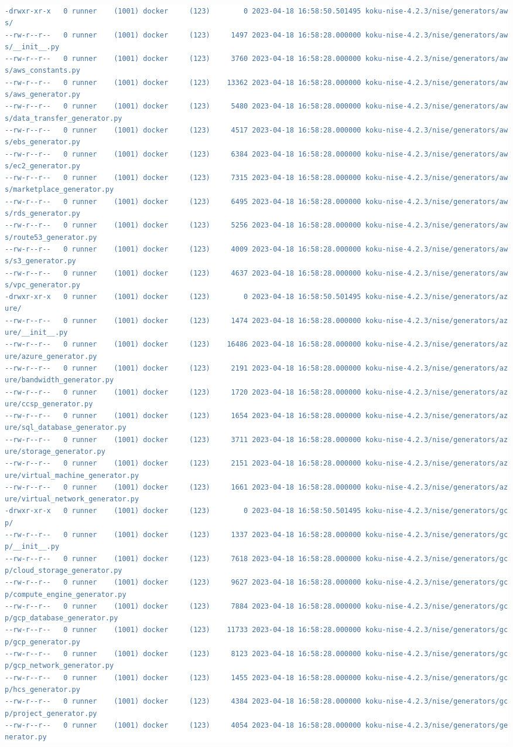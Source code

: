 ```diff
-drwxr-xr-x   0 runner    (1001) docker     (123)        0 2023-04-18 16:58:50.501495 koku-nise-4.2.3/nise/generators/aws/
--rw-r--r--   0 runner    (1001) docker     (123)     1497 2023-04-18 16:58:28.000000 koku-nise-4.2.3/nise/generators/aws/__init__.py
--rw-r--r--   0 runner    (1001) docker     (123)     3760 2023-04-18 16:58:28.000000 koku-nise-4.2.3/nise/generators/aws/aws_constants.py
--rw-r--r--   0 runner    (1001) docker     (123)    13362 2023-04-18 16:58:28.000000 koku-nise-4.2.3/nise/generators/aws/aws_generator.py
--rw-r--r--   0 runner    (1001) docker     (123)     5480 2023-04-18 16:58:28.000000 koku-nise-4.2.3/nise/generators/aws/data_transfer_generator.py
--rw-r--r--   0 runner    (1001) docker     (123)     4517 2023-04-18 16:58:28.000000 koku-nise-4.2.3/nise/generators/aws/ebs_generator.py
--rw-r--r--   0 runner    (1001) docker     (123)     6384 2023-04-18 16:58:28.000000 koku-nise-4.2.3/nise/generators/aws/ec2_generator.py
--rw-r--r--   0 runner    (1001) docker     (123)     7315 2023-04-18 16:58:28.000000 koku-nise-4.2.3/nise/generators/aws/marketplace_generator.py
--rw-r--r--   0 runner    (1001) docker     (123)     6495 2023-04-18 16:58:28.000000 koku-nise-4.2.3/nise/generators/aws/rds_generator.py
--rw-r--r--   0 runner    (1001) docker     (123)     5256 2023-04-18 16:58:28.000000 koku-nise-4.2.3/nise/generators/aws/route53_generator.py
--rw-r--r--   0 runner    (1001) docker     (123)     4009 2023-04-18 16:58:28.000000 koku-nise-4.2.3/nise/generators/aws/s3_generator.py
--rw-r--r--   0 runner    (1001) docker     (123)     4637 2023-04-18 16:58:28.000000 koku-nise-4.2.3/nise/generators/aws/vpc_generator.py
-drwxr-xr-x   0 runner    (1001) docker     (123)        0 2023-04-18 16:58:50.501495 koku-nise-4.2.3/nise/generators/azure/
--rw-r--r--   0 runner    (1001) docker     (123)     1474 2023-04-18 16:58:28.000000 koku-nise-4.2.3/nise/generators/azure/__init__.py
--rw-r--r--   0 runner    (1001) docker     (123)    16486 2023-04-18 16:58:28.000000 koku-nise-4.2.3/nise/generators/azure/azure_generator.py
--rw-r--r--   0 runner    (1001) docker     (123)     2191 2023-04-18 16:58:28.000000 koku-nise-4.2.3/nise/generators/azure/bandwidth_generator.py
--rw-r--r--   0 runner    (1001) docker     (123)     1720 2023-04-18 16:58:28.000000 koku-nise-4.2.3/nise/generators/azure/ccsp_generator.py
--rw-r--r--   0 runner    (1001) docker     (123)     1654 2023-04-18 16:58:28.000000 koku-nise-4.2.3/nise/generators/azure/sql_database_generator.py
--rw-r--r--   0 runner    (1001) docker     (123)     3711 2023-04-18 16:58:28.000000 koku-nise-4.2.3/nise/generators/azure/storage_generator.py
--rw-r--r--   0 runner    (1001) docker     (123)     2151 2023-04-18 16:58:28.000000 koku-nise-4.2.3/nise/generators/azure/virtual_machine_generator.py
--rw-r--r--   0 runner    (1001) docker     (123)     1661 2023-04-18 16:58:28.000000 koku-nise-4.2.3/nise/generators/azure/virtual_network_generator.py
-drwxr-xr-x   0 runner    (1001) docker     (123)        0 2023-04-18 16:58:50.501495 koku-nise-4.2.3/nise/generators/gcp/
--rw-r--r--   0 runner    (1001) docker     (123)     1337 2023-04-18 16:58:28.000000 koku-nise-4.2.3/nise/generators/gcp/__init__.py
--rw-r--r--   0 runner    (1001) docker     (123)     7618 2023-04-18 16:58:28.000000 koku-nise-4.2.3/nise/generators/gcp/cloud_storage_generator.py
--rw-r--r--   0 runner    (1001) docker     (123)     9627 2023-04-18 16:58:28.000000 koku-nise-4.2.3/nise/generators/gcp/compute_engine_generator.py
--rw-r--r--   0 runner    (1001) docker     (123)     7884 2023-04-18 16:58:28.000000 koku-nise-4.2.3/nise/generators/gcp/gcp_database_generator.py
--rw-r--r--   0 runner    (1001) docker     (123)    11733 2023-04-18 16:58:28.000000 koku-nise-4.2.3/nise/generators/gcp/gcp_generator.py
--rw-r--r--   0 runner    (1001) docker     (123)     8123 2023-04-18 16:58:28.000000 koku-nise-4.2.3/nise/generators/gcp/gcp_network_generator.py
--rw-r--r--   0 runner    (1001) docker     (123)     1455 2023-04-18 16:58:28.000000 koku-nise-4.2.3/nise/generators/gcp/hcs_generator.py
--rw-r--r--   0 runner    (1001) docker     (123)     4384 2023-04-18 16:58:28.000000 koku-nise-4.2.3/nise/generators/gcp/project_generator.py
--rw-r--r--   0 runner    (1001) docker     (123)     4054 2023-04-18 16:58:28.000000 koku-nise-4.2.3/nise/generators/generator.py
```